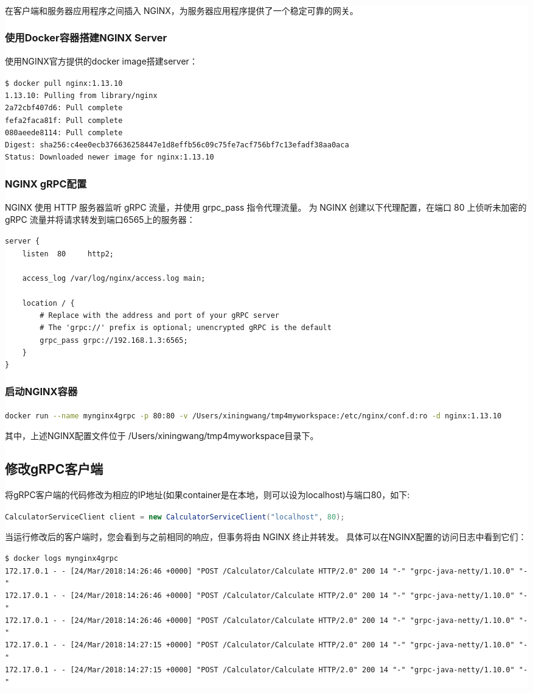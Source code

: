在客户端和服务器应用程序之间插入 NGINX，为服务器应用程序提供了一个稳定可靠的网关。

### 使用Docker容器搭建NGINX Server
使用NGINX官方提供的docker image搭建server：
```sh
$ docker pull nginx:1.13.10
1.13.10: Pulling from library/nginx
2a72cbf407d6: Pull complete
fefa2faca81f: Pull complete
080aeede8114: Pull complete
Digest: sha256:c4ee0ecb376636258447e1d8effb56c09c75fe7acf756bf7c13efadf38aa0aca
Status: Downloaded newer image for nginx:1.13.10
```

### NGINX gRPC配置
NGINX 使用 HTTP 服务器监听 gRPC 流量，并使用 grpc_pass 指令代理流量。 为 NGINX 创建以下代理配置，在端口 80 上侦听未加密的 gRPC 流量并将请求转发到端口6565上的服务器：

```nginx
server {
    listen  80     http2;

    access_log /var/log/nginx/access.log main;

    location / {
        # Replace with the address and port of your gRPC server
        # The 'grpc://' prefix is optional; unencrypted gRPC is the default
        grpc_pass grpc://192.168.1.3:6565;
    }
}
```

### 启动NGINX容器
```sh
docker run --name mynginx4grpc -p 80:80 -v /Users/xiningwang/tmp4myworkspace:/etc/nginx/conf.d:ro -d nginx:1.13.10
```
其中，上述NGINX配置文件位于 /Users/xiningwang/tmp4myworkspace目录下。


## 修改gRPC客户端
将gRPC客户端的代码修改为相应的IP地址(如果container是在本地，则可以设为localhost)与端口80，如下:
```java
CalculatorServiceClient client = new CalculatorServiceClient("localhost", 80);
```

当运行修改后的客户端时，您会看到与之前相同的响应，但事务将由 NGINX 终止并转发。
具体可以在NGINX配置的访问日志中看到它们：
```text
$ docker logs mynginx4grpc
172.17.0.1 - - [24/Mar/2018:14:26:46 +0000] "POST /Calculator/Calculate HTTP/2.0" 200 14 "-" "grpc-java-netty/1.10.0" "-"
172.17.0.1 - - [24/Mar/2018:14:26:46 +0000] "POST /Calculator/Calculate HTTP/2.0" 200 14 "-" "grpc-java-netty/1.10.0" "-"
172.17.0.1 - - [24/Mar/2018:14:26:46 +0000] "POST /Calculator/Calculate HTTP/2.0" 200 14 "-" "grpc-java-netty/1.10.0" "-"
172.17.0.1 - - [24/Mar/2018:14:27:15 +0000] "POST /Calculator/Calculate HTTP/2.0" 200 14 "-" "grpc-java-netty/1.10.0" "-"
172.17.0.1 - - [24/Mar/2018:14:27:15 +0000] "POST /Calculator/Calculate HTTP/2.0" 200 14 "-" "grpc-java-netty/1.10.0" "-"
```
